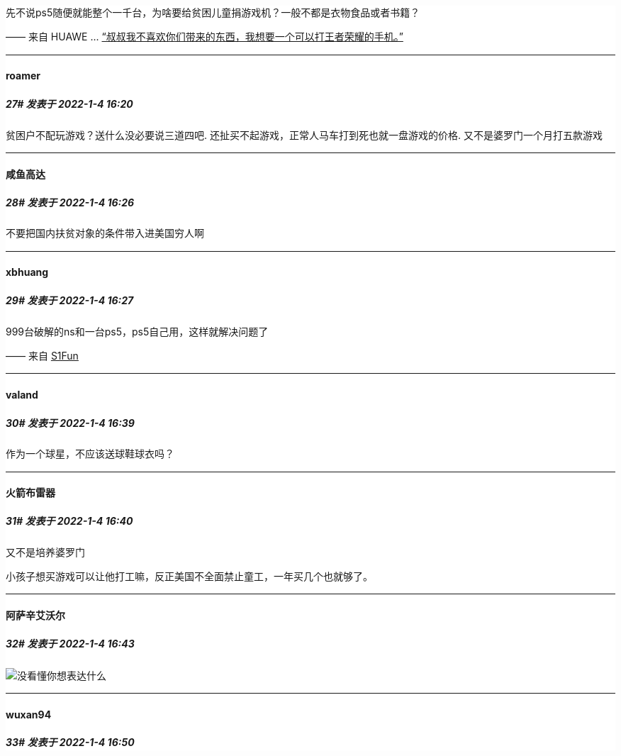 先不说ps5随便就能整个一千台，为啥要给贫困儿童捐游戏机？一般不都是衣物食品或者书籍？

—— 来自 HUAWE ...</blockquote>
[“叔叔我不喜欢你们带来的东西，我想要一个可以打王者荣耀的手机。”](https://www.sohu.com/a/233614540_349026)

*****

####  roamer  
##### 27#       发表于 2022-1-4 16:20

贫困户不配玩游戏？送什么没必要说三道四吧. 还扯买不起游戏，正常人马车打到死也就一盘游戏的价格. 又不是婆罗门一个月打五款游戏

*****

####  咸鱼高达  
##### 28#       发表于 2022-1-4 16:26

不要把国内扶贫对象的条件带入进美国穷人啊

*****

####  xbhuang  
##### 29#       发表于 2022-1-4 16:27

999台破解的ns和一台ps5，ps5自己用，这样就解决问题了

—— 来自 [S1Fun](https://s1fun.koalcat.com)

*****

####  valand  
##### 30#       发表于 2022-1-4 16:39

作为一个球星，不应该送球鞋球衣吗？



*****

####  火箭布雷器  
##### 31#       发表于 2022-1-4 16:40

又不是培养婆罗门

小孩子想买游戏可以让他打工嘛，反正美国不全面禁止童工，一年买几个也就够了。

*****

####  阿萨辛艾沃尔  
##### 32#       发表于 2022-1-4 16:43

<img src="https://static.saraba1st.com/image/smiley/face2017/037.png" referrerpolicy="no-referrer">没看懂你想表达什么

*****

####  wuxan94  
##### 33#       发表于 2022-1-4 16:50
